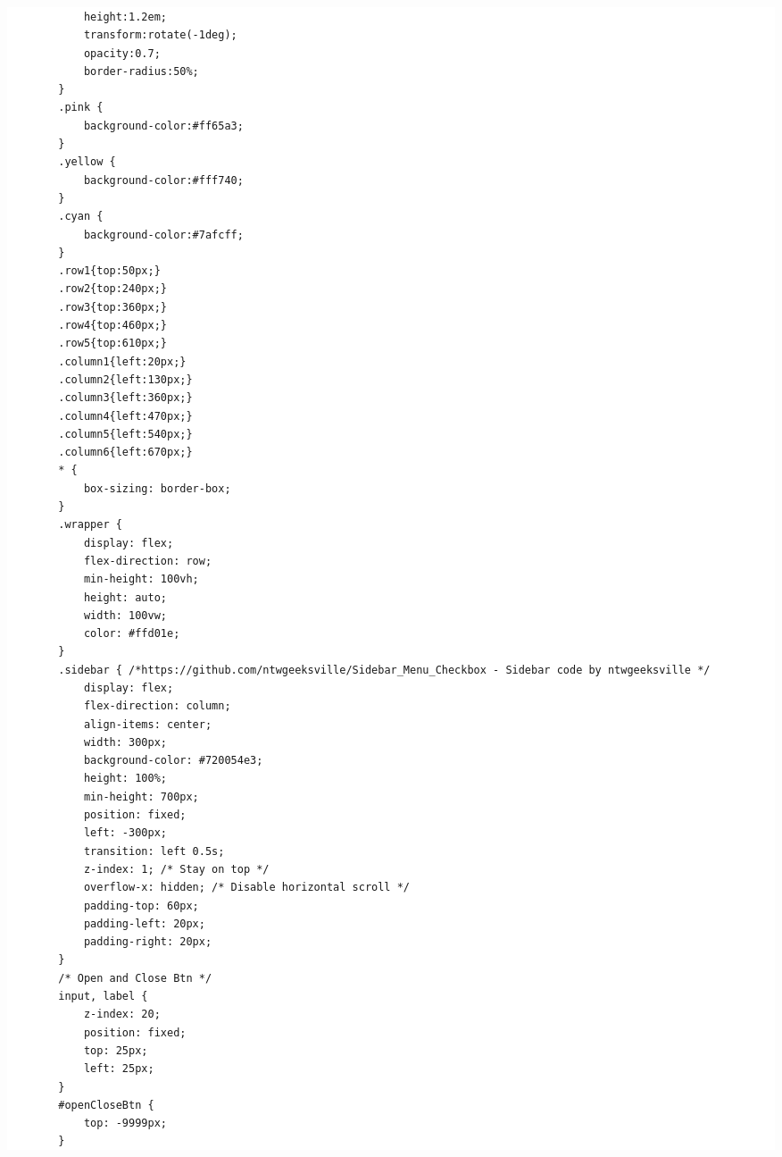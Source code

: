                 height:1.2em;
                transform:rotate(-1deg);
                opacity:0.7;
                border-radius:50%;
            }
            .pink {
                background-color:#ff65a3;
            }
            .yellow {
                background-color:#fff740;
            }
            .cyan {
                background-color:#7afcff;
            }
            .row1{top:50px;}
            .row2{top:240px;}
            .row3{top:360px;}
            .row4{top:460px;}
            .row5{top:610px;}
            .column1{left:20px;}
            .column2{left:130px;}
            .column3{left:360px;}
            .column4{left:470px;}
            .column5{left:540px;}
            .column6{left:670px;}
            * {
                box-sizing: border-box;
            }
            .wrapper {
                display: flex;
                flex-direction: row;
                min-height: 100vh;
                height: auto;
                width: 100vw;
                color: #ffd01e;
            }
            .sidebar { /*https://github.com/ntwgeeksville/Sidebar_Menu_Checkbox - Sidebar code by ntwgeeksville */
                display: flex;
                flex-direction: column;
                align-items: center;
                width: 300px;
                background-color: #720054e3;
                height: 100%;
                min-height: 700px;
                position: fixed;
                left: -300px;
                transition: left 0.5s;
                z-index: 1; /* Stay on top */
                overflow-x: hidden; /* Disable horizontal scroll */
                padding-top: 60px;
                padding-left: 20px;
                padding-right: 20px;
            }
            /* Open and Close Btn */
            input, label {
                z-index: 20;
                position: fixed;
                top: 25px;
                left: 25px;
            }
            #openCloseBtn {
                top: -9999px;
            }